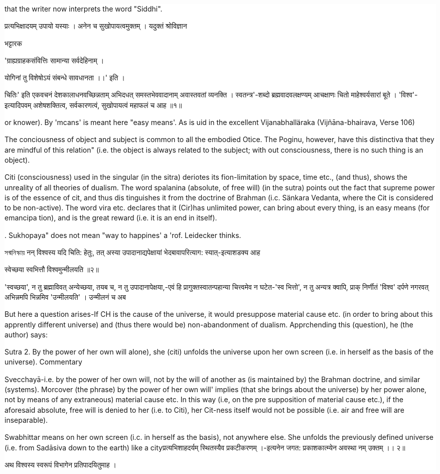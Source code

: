 that the writer now interprets the word "Siddhi". 

प्रत्यभिक्षादयम् उपायो यस्याः । अनेन च सुखोपायत्वमुक्तम् । यदुक्तं श्रोविज्ञान 

भट्टारक 

'ग्राह्यग्राहकसंवित्तिः सामान्या सर्वदेहिनाम् । 

योगिनां तु विशेषोऽयं संबन्धे सावधानता ।।' इति । 

चितिः' इति एकवचनं देशकालाधनवच्छिन्नताम् अभिदधत् समस्तभेववादानाम् अवास्तवतां व्यनक्ति । स्वतन्त्र'-शब्दो ब्रह्मवादवलक्षण्यम् आचक्षाणः चितो माहेश्वर्यसारां बूते । 'विश्व'- इत्यादिपवम् अशेषशक्तित्व, सर्वकारणत्वं, सुखोपायत्वं महाफलं च आह ॥१॥ 

or knower). By 'mcans' is meant here "easy means'. As is uid in the excellent Vijanabhalläraka (Vijñāna-bhairava, Verse 106) 

The conciousness of object and subject is common to all the embodied Otice. The Poginu, however, have this distinctiva that they are mindful of this relation" (i.e. the object is always related to the subject; with out consciousness, there is no such thing is an object). 

Citi (consciousness) used in the singular (in the sitra) deriotes its fion-limitation by space, time etc., (and thus), shows the unreality of all theories of dualism. The word spalanina (absolute, of free will) (in the sutra) points out the fact that supreme power is of the essence of cit, and thus dis tinguishes it from the doctrine of Brahman (i.c. Sänkara Vedanta, where the Cit is considered to be non-active). The word vira etc. declares that it (Cir)has unlimited power, can bring about every thing, is an easy means (for emancipa tion), and is the great reward (i.e. it is an end in itself). 

. Sukhopaya" does not mean "way to happines' a 'rof. Leidecker thinks. 

সন্মনিস্কায় नन् विश्वस्य यदि चिति: हेतुः, तत् अस्या उपादानाद्यपेक्षायां भेदबावापरित्याग: स्यात्-इत्याशडक्य आह 

स्वेच्छया स्वभित्तौ विश्वमुन्मीलयति ॥२॥ 

'स्वच्छया', न तु ब्रह्माविवत् अन्येच्छया, तयब च, न तु उपादानापेक्षया,-एवं हि प्रागुक्तस्वातन्पहान्या चित्त्वमेव न घटेत-'स्व भित्तो', न तु अन्यत्र क्वापि, प्राक् निर्णीतं 'विश्व' दर्पणे नगरवत् अभिन्नमपि भिन्नमिव 'उन्मीलयति' । उन्मीलनं च अब 

But here a question arises-If CH is the cause of the universe, it would presuppose material cause etc. (in order to bring about this apprently different universe) and (thus there would be) non-abandonment of dualism. Apprchending this (question), he (the author) says: 

Sutra 2. By the power of her own will alone), she (citi) unfolds the universe upon her own screen (i.e. in herself as the basis of the universe). Commentary 

Svecchayā-i.e. by the power of her own will, not by the will of another as (is maintained by) the Brahman doctrine, and similar (systems). Morcover (the phrase) by the power of her own will' implies (that she brings about the universe) by her power alone, not by means of any extraneous) material cause etc. In this way (i.e, on the pre supposition of material cause etc.), if the aforesaid absolute, free will is denied to her (i.e. to Citi), her Cit-ness itself would not be possible (i.e. air and free will are inseparable). 

Swabhittar means on her own screen (i.c. in herself as the basis), not anywhere else. She unfolds the previously defined universe (i.e. from Sadāsiva down to the earth) like a cityप्रत्यभिशाहदर्यम् स्थितस्यैव प्रकटीकरणम् ।-इत्यनेन जगत: प्रकाशकात्म्येन अवस्था नम् उक्तम् ।। २॥ 

अथ विश्वस्य स्वरूपं विभागेन प्रतिपादयितुमाह । 
